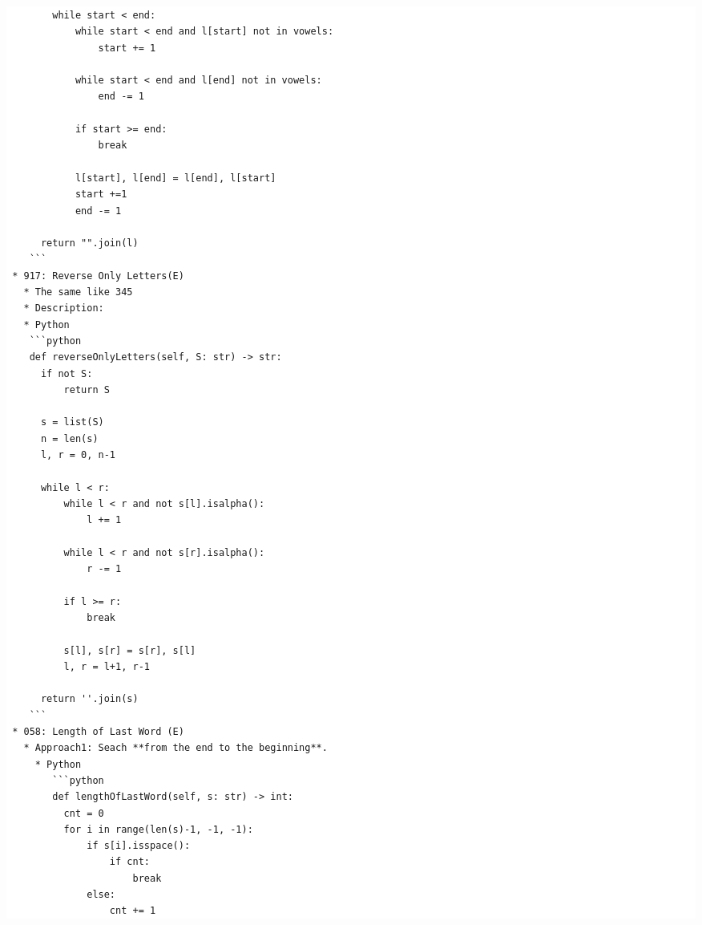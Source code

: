             while start < end:
                while start < end and l[start] not in vowels:
                    start += 1

                while start < end and l[end] not in vowels:
                    end -= 1

                if start >= end:
                    break

                l[start], l[end] = l[end], l[start]
                start +=1
                end -= 1

          return "".join(l)
        ```
     * 917: Reverse Only Letters(E)
       * The same like 345
       * Description:
       * Python
        ```python
        def reverseOnlyLetters(self, S: str) -> str:
          if not S:
              return S

          s = list(S)
          n = len(s)
          l, r = 0, n-1

          while l < r:
              while l < r and not s[l].isalpha():
                  l += 1

              while l < r and not s[r].isalpha():
                  r -= 1

              if l >= r:
                  break

              s[l], s[r] = s[r], s[l]
              l, r = l+1, r-1

          return ''.join(s)
        ```
     * 058: Length of Last Word (E)
       * Approach1: Seach **from the end to the beginning**.
         * Python
            ```python
            def lengthOfLastWord(self, s: str) -> int:
              cnt = 0
              for i in range(len(s)-1, -1, -1):
                  if s[i].isspace():
                      if cnt:
                          break
                  else:
                      cnt += 1
